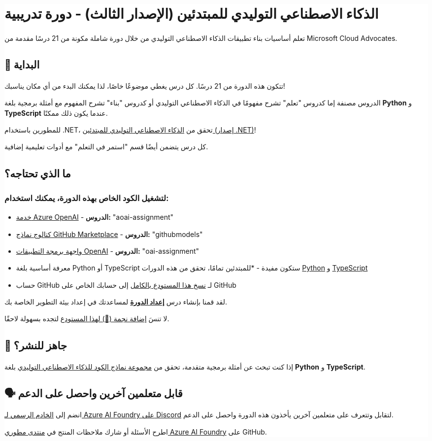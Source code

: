 # الذكاء الاصطناعي التوليدي للمبتدئين (الإصدار الثالث) - دورة تدريبية

تعلم أساسيات بناء تطبيقات الذكاء الاصطناعي التوليدي من خلال دورة شاملة مكونة من 21 درسًا مقدمة من Microsoft Cloud Advocates.

## 🌱 البداية

تتكون هذه الدورة من 21 درسًا. كل درس يغطي موضوعًا خاصًا، لذا يمكنك البدء من أي مكان يناسبك!

الدروس مصنفة إما كدروس "تعلم" تشرح مفهومًا في الذكاء الاصطناعي التوليدي أو كدروس "بناء" تشرح المفهوم مع أمثلة برمجية بلغة **Python** و **TypeScript** عندما يكون ذلك ممكنًا.

للمطورين باستخدام .NET، تحقق من [الذكاء الاصطناعي التوليدي للمبتدئين (إصدار .NET)](https://github.com/microsoft/Generative-AI-for-beginners-dotnet?WT.mc_id=academic-105485-koreyst)!

كل درس يتضمن أيضًا قسم "استمر في التعلم" مع أدوات تعليمية إضافية.

## ما الذي تحتاجه؟
### لتشغيل الكود الخاص بهذه الدورة، يمكنك استخدام:
 - [خدمة Azure OpenAI](https://aka.ms/genai-beginners/azure-open-ai?WT.mc_id=academic-105485-koreyst) - **الدروس:** "aoai-assignment"  
 - [كتالوج نماذج GitHub Marketplace](https://aka.ms/genai-beginners/gh-models?WT.mc_id=academic-105485-koreyst) - **الدروس:** "githubmodels"  
 - [واجهة برمجة التطبيقات OpenAI](https://aka.ms/genai-beginners/open-ai?WT.mc_id=academic-105485-koreyst) - **الدروس:** "oai-assignment"  

- معرفة أساسية بلغة Python أو TypeScript ستكون مفيدة - \*للمبتدئين تمامًا، تحقق من هذه الدورات [Python](https://aka.ms/genai-beginners/python?WT.mc_id=academic-105485-koreyst) و [TypeScript](https://aka.ms/genai-beginners/typescript?WT.mc_id=academic-105485-koreyst)  
- حساب GitHub لـ [نسخ هذا المستودع بالكامل](https://aka.ms/genai-beginners/github?WT.mc_id=academic-105485-koreyst) إلى حسابك الخاص على GitHub  

لقد قمنا بإنشاء درس **[إعداد الدورة](./00-course-setup/README.md?WT.mc_id=academic-105485-koreyst)** لمساعدتك في إعداد بيئة التطوير الخاصة بك.

لا تنسَ [إضافة نجمة (🌟) لهذا المستودع](https://docs.github.com/en/get-started/exploring-projects-on-github/saving-repositories-with-stars?WT.mc_id=academic-105485-koreyst) لتجده بسهولة لاحقًا.

## 🧠 جاهز للنشر؟

إذا كنت تبحث عن أمثلة برمجية متقدمة، تحقق من [مجموعة نماذج الكود للذكاء الاصطناعي التوليدي](https://aka.ms/genai-beg-code?WT.mc_id=academic-105485-koreyst) بلغة **Python** و **TypeScript**.

## 🗣️ قابل متعلمين آخرين واحصل على الدعم

انضم إلى [الخادم الرسمي لـ Azure AI Foundry على Discord](https://aka.ms/genai-discord?WT.mc_id=academic-105485-koreyst) لتقابل وتتعرف على متعلمين آخرين يأخذون هذه الدورة واحصل على الدعم.

اطرح الأسئلة أو شارك ملاحظات المنتج في [منتدى مطوري Azure AI Foundry](https://aka.ms/azureaifoundry/forum) على GitHub.
